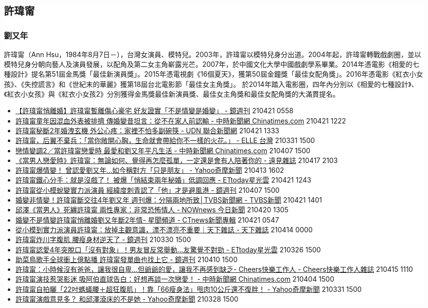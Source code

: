 ## 許瑋甯

### 劉又年

許瑋甯（Ann Hsu，1984年8月7日－），台灣女演員、模特兒。2003年，許瑋甯以模特兒身分出道。2004年起，許瑋甯轉戰戲劇圈，並以模特兒身分朝向藝人及演員發展，以配角及第二女主角嶄露光芒。2007年，於中國文化大學中國戲劇學系畢業。2014年憑電影《相愛的七種設計》提名第51屆金馬獎「最佳新演員獎」。2015年憑電視劇《16個夏天》，獲第50屆金鐘獎「最佳女配角獎」。2016年憑電影《紅衣小女孩》、《失控謊言》和《世紀末的華麗》獲第18屆台北電影節「最佳女主角獎」。
於2014年踏入電影圈，四年內分別以《相愛的七種設計》、《紅衣小女孩》與《紅衣小女孩2》分別獲得金馬獎最佳新演員獎、最佳女主角獎和最佳女配角獎的大滿貫提名。
- [【許瑋甯悄離婚】許瑋甯暫離傷心豪宅 好友證實「不是情變是婚變」 - 鏡週刊](https://www.mirrormedia.mg/story/20210420ent005/ "【許瑋甯悄離婚】許瑋甯暫離傷心豪宅 好友證實「不是情變是婚變」 - 鏡週刊") 210421 0558
- [許瑋甯童年因混血外表被排擠 傳婚變昔坦言：從不在家人前認輸 - 中時新聞網 Chinatimes.com](https://www.chinatimes.com/realtimenews/20210421002702-260404 "許瑋甯童年因混血外表被排擠 傳婚變昔坦言：從不在家人前認輸 - 中時新聞網 Chinatimes.com") 210421 1222
- [許瑋甯秘斷2年婚洩玄機 外公心疼：家裡不怕多副碗筷 - UDN 聯合新聞網](https://stars.udn.com/star/story/10091/5403493?from=udn-ch1_breaknews-1-cate8-news "許瑋甯秘斷2年婚洩玄機 外公心疼：家裡不怕多副碗筷 - UDN 聯合新聞網") 210421 1333
- [許瑋甯，后翼不棄兵：「當你敞開心胸，生命就會帶給你不一樣的火花。」 - ELLE 台灣](https://www.elle.com/tw/entertainment/cover-people/a35974101/2021-april-cover-story-ann-hsu/ "許瑋甯，后翼不棄兵：「當你敞開心胸，生命就會帶給你不一樣的火花。」 - ELLE 台灣") 210331 1500
- [戀情變調2／當許瑋甯戀愛時 最愛和劉又年平凡生活 - 中時新聞網 Chinatimes.com](https://www.chinatimes.com/realtimenews/20210407001963-260404 "戀情變調2／當許瑋甯戀愛時 最愛和劉又年平凡生活 - 中時新聞網 Chinatimes.com") 210407 1500
- [《當男人戀愛時》許瑋甯：無論如何、覺得再怎麼孤單，一定還是會有人陪著你的 - 遠見雜誌](https://www.gvm.com.tw/article/79011 "《當男人戀愛時》許瑋甯：無論如何、覺得再怎麼孤單，一定還是會有人陪著你的 - 遠見雜誌") 210417 2103
- [許瑋甯爆情變！ 曾認愛劉又年...如今稱對方「只是朋友」 - Yahoo奇摩新聞](https://tw.news.yahoo.com/%E8%A8%B1%E7%91%8B%E7%94%AF%E7%88%86%E6%83%85%E8%AE%8A-%E6%9B%BE%E8%AA%8D%E6%84%9B%E5%8A%89%E5%8F%88%E5%B9%B4-%E5%A6%82%E4%BB%8A%E7%A8%B1%E5%B0%8D%E6%96%B9-%E5%8F%AA%E6%98%AF%E6%9C%8B%E5%8F%8B-080241283.html "許瑋甯爆情變！ 曾認愛劉又年...如今稱對方「只是朋友」 - Yahoo奇摩新聞") 210413 1602
- [許瑋甯鐵心分手：就是沒戲了！ 被爆「悄結束兩年秘婚」低調回應 - ETtoday星光雲](https://movies.ettoday.net/news/1965025 "許瑋甯鐵心分手：就是沒戲了！ 被爆「悄結束兩年秘婚」低調回應 - ETtoday星光雲") 210421 1243
- [許瑋甯從小模蛻變實力派演員 經緯度刺青認了「他」才是避風港 - 鏡週刊](https://www.mirrormedia.mg/story/20210407ent020/ "許瑋甯從小模蛻變實力派演員 經緯度刺青認了「他」才是避風港 - 鏡週刊") 210407 1500
- [婚變非情變！許瑋甯斷交往4年劉又年 週刊爆：分隔兩地所致│TVBS新聞網 - TVBS新聞](https://news.tvbs.com.tw/entertainment/1496603 "婚變非情變！許瑋甯斷交往4年劉又年 週刊爆：分隔兩地所致│TVBS新聞網 - TVBS新聞") 210421 1401
- [邱澤《當男人》死纏許瑋甯 兩性專家：非常恐怖情人 - NOWnews 今日新聞](https://www.nownews.com/news/5243238 "邱澤《當男人》死纏許瑋甯 兩性專家：非常恐怖情人 - NOWnews 今日新聞") 210420 1305
- [婚變不是情變許瑋甯悄離婚劉又年斷2年情- 星聞頻道 - CTnews新聞專輯](https://www.chinatimes.com/album/Anndivorce/20210421001890-262207 "婚變不是情變許瑋甯悄離婚劉又年斷2年情- 星聞頻道 - CTnews新聞專輯") 210421 0547
- [從小模到實力派演員許瑋甯：放掉主觀意識，漂不漂亮不重要｜天下雜誌 - 天下雜誌](https://www.cw.com.tw/article/5114366 "從小模到實力派演員許瑋甯：放掉主觀意識，漂不漂亮不重要｜天下雜誌 - 天下雜誌") 210414 0000
- [許瑋甯炸川字腹肌 腰瘦身材逆天了 - 鏡週刊](https://www.mirrormedia.mg/story/20210331ent006/ "許瑋甯炸川字腹肌 腰瘦身材逆天了 - 鏡週刊") 210330 1500
- [許瑋甯認愛4年突脫口「沒有對象」！男友冒反常舉動…友驚覺不對勁 - ETtoday星光雲](https://star.ettoday.net/news/1946685 "許瑋甯認愛4年突脫口「沒有對象」！男友冒反常舉動…友驚覺不對勁 - ETtoday星光雲") 210326 1500
- [助菜鳥歌手全球衝上億點播 許瑋甯發單曲也找上它 - 鏡週刊](https://www.mirrormedia.mg/story/20210401insight010/ "助菜鳥歌手全球衝上億點播 許瑋甯發單曲也找上它 - 鏡週刊") 210410 1500
- [許瑋甯：小時候沒有爸爸，讓我很自卑…但爺爺的愛，讓我不再感到缺乏- Cheers快樂工作人 - Cheers快樂工作人雜誌](https://www.cheers.com.tw/article/article.action?id=5099321 "許瑋甯：小時候沒有爸爸，讓我很自卑…但爺爺的愛，讓我不再感到缺乏- Cheers快樂工作人 - Cheers快樂工作人雜誌") 210415 1110
- [許瑋甯演技惹哭影迷 吸阿伯直球告白：好想再談一次戀愛！ - 中時新聞網 Chinatimes.com](https://www.chinatimes.com/realtimenews/20210404002966-260404 "許瑋甯演技惹哭影迷 吸阿伯直球告白：好想再談一次戀愛！ - 中時新聞網 Chinatimes.com") 210404 1500
- [許瑋甯自拍曬「22吋螞蟻腰＋超狂腹肌」！靠「66瘦身法」甩肉10公斤還不復胖！ - Yahoo奇摩新聞](https://tw.news.yahoo.com/%E8%A8%B1%E7%91%8B%E7%94%AF-%E8%87%AA%E6%8B%8D-%E8%9E%9E%E8%9F%BB%E8%85%B0-%E8%85%B9%E8%82%8C-66-%E7%98%A6%E8%BA%AB%E6%B3%95-%E5%BE%A9%E8%83%96-053917306.html "許瑋甯自拍曬「22吋螞蟻腰＋超狂腹肌」！靠「66瘦身法」甩肉10公斤還不復胖！ - Yahoo奇摩新聞") 210331 1500
- [許瑋甯演戲意見多？ 和邱澤滾床的不是她 - Yahoo奇摩新聞](https://tw.news.yahoo.com/%E8%A8%B1%E7%91%8B%E7%94%AF%E6%BC%94%E6%88%B2%E6%84%8F%E8%A6%8B%E5%A4%9A%EF%BC%9F-%E5%92%8C%E9%82%B1%E6%BE%A4%E6%BB%BE%E5%BA%8A%E7%9A%84%E4%B8%8D%E6%98%AF%E5%A5%B9-075610598.html "許瑋甯演戲意見多？ 和邱澤滾床的不是她 - Yahoo奇摩新聞") 210328 1500

